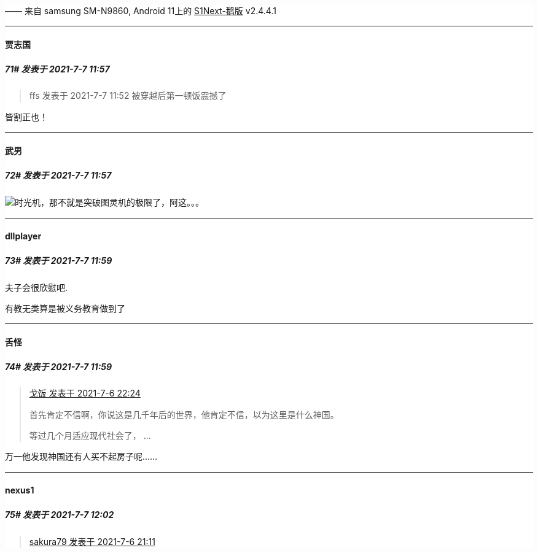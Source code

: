 —— 来自 samsung SM-N9860, Android 11上的 [S1Next-鹅版](https://github.com/ykrank/S1-Next/releases) v2.4.4.1


*****

####  贾志国  
##### 71#       发表于 2021-7-7 11:57


<blockquote>ffs 发表于 2021-7-7 11:52
被穿越后第一顿饭震撼了</blockquote>
皆割正也！


*****

####  武男  
##### 72#       发表于 2021-7-7 11:57


<img src="https://static.saraba1st.com/image/smiley/face2017/018.png" referrerpolicy="no-referrer">时光机，那不就是突破图灵机的极限了，阿这。。。


*****

####  dllplayer  
##### 73#       发表于 2021-7-7 11:59


夫子会很欣慰吧.

有教无类算是被义务教育做到了


*****

####  舌怪  
##### 74#       发表于 2021-7-7 11:59


<blockquote><a href="httphttps://bbs.saraba1st.com/2b/forum.php?mod=redirect&amp;goto=findpost&amp;pid=51864745&amp;ptid=2014018" target="_blank">戈饭 发表于 2021-7-6 22:24</a>

首先肯定不信啊，你说这是几千年后的世界，他肯定不信，以为这里是什么神国。

等过几个月适应现代社会了， ...</blockquote>
万一他发现神国还有人买不起房子呢……


*****

####  nexus1  
##### 75#       发表于 2021-7-7 12:02


<blockquote><a href="httphttps://bbs.saraba1st.com/2b/forum.php?mod=redirect&amp;goto=findpost&amp;pid=51863688&amp;ptid=2014018" target="_blank">sakura79 发表于 2021-7-6 21:11</a>
